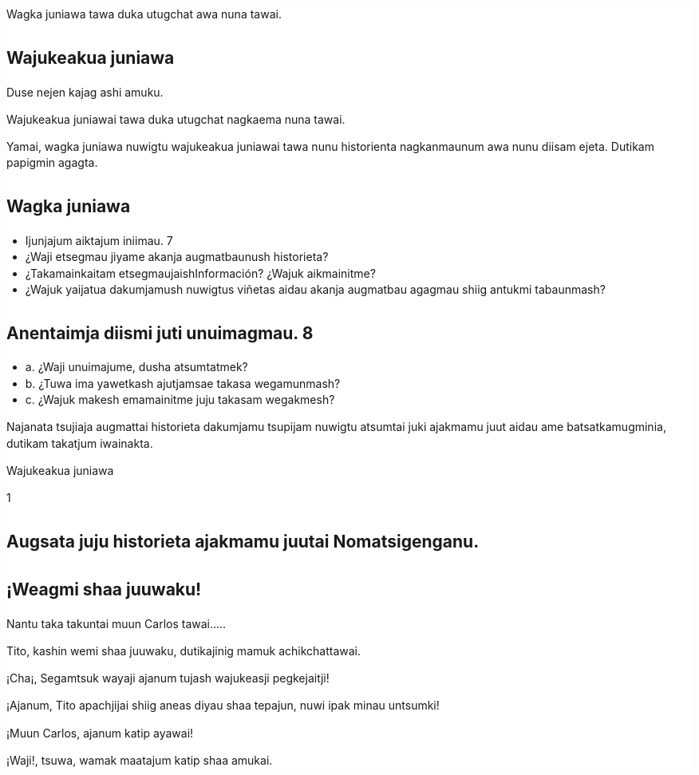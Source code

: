 Wagka juniawa tawa duka utugchat awa nuna tawai.

## Wajukeakua juniawa

Duse nejen kajag ashi amuku.



Wajukeakua juniawai tawa duka utugchat nagkaema nuna tawai.

Yamai, wagka juniawa nuwigtu wajukeakua juniawai tawa nunu historienta nagkanmaunum awa nunu diisam ejeta. Dutikam papigmin agagta.

## Wagka juniawa

- Ijunjajum aiktajum iniimau. 7
- ¿Waji etsegmau jiyame akanja augmatbaunush historieta?
- ¿Takamainkaitam etsegmaujaishInformación? ¿Wajuk aikmainitme?
- ¿Wajuk yaijatua dakumjamush nuwigtus viñetas aidau akanja augmatbau agagmau shiig antukmi tabaunmash?

## Anentaimja diismi juti unuimagmau. 8

- a.  ¿Waji unuimajume, dusha atsumtatmek?
- b.  ¿Tuwa ima yawetkash ajutjamsae takasa wegamunmash?
- c.  ¿Wajuk makesh emamainitme juju takasam wegakmesh?

Najanata tsujiaja augmattai historieta dakumjamu tsupijam nuwigtu atsumtai juki ajakmamu juut aidau ame batsatkamugminia, dutikam takatjum iwainakta.



Wajukeakua juniawa





1

## Augsata juju historieta ajakmamu juutai Nomatsigenganu.

## ¡Weagmi shaa juuwaku!

Nantu taka takuntai muun Carlos tawai…..

Tito, kashin wemi shaa juuwaku, dutikajinig mamuk achikchattawai.

¡Cha¡, Segamtsuk wayaji ajanum tujash wajukeasji pegkejaitji!



¡Ajanum, Tito apachjijai shiig aneas diyau shaa tepajun, nuwi ipak minau untsumki!

¡Muun Carlos, ajanum katip ayawai!



¡Waji!, tsuwa, wamak maatajum katip shaa amukai.
